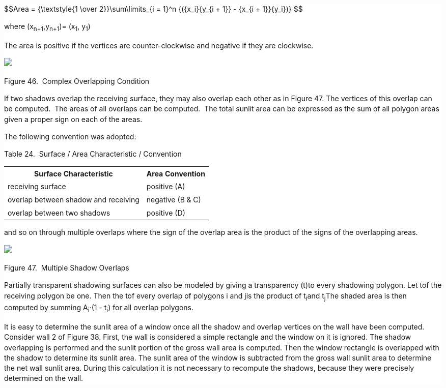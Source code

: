 <div>$$Area = {\textstyle{1 \over 2}}\sum\limits_{i = 1}^n {({x_i}{y_{i + 1}} - {x_{i + 1}}{y_i})} $$</div>

where (x<sub>n+1</sub>,y<sub>n+1</sub>)= (x<sub>1</sub>, y<sub>1</sub>)

The area is positive if the vertices are counter-clockwise and negative if they are clockwise.

![](media/image641.png)

Figure 46.  Complex Overlapping Condition

If two shadows overlap the receiving surface, they may also overlap each other as in Figure 47. The vertices of this overlap can be computed.  The areas of all overlaps can be computed.  The total sunlit area can be expressed as the sum of all polygon areas given a proper sign on each of the areas.



The following convention was adopted:

Table 24.  Surface / Area Characteristic / Convention

<table class="table table-striped">
<tr>
<th>Surface Characteristic</th>
<th>Area Convention</th>
</tr>
<tr>
<td>receiving surface</td>
<td>positive (A)</td>
</tr>
<tr>
<td>overlap between shadow and receiving</td>
<td>negative (B &amp; C)</td>
</tr>
<tr>
<td>overlap between two shadows</td>
<td>positive (D)</td>
</tr>

</table>

and so on through multiple overlaps where the sign of the overlap area is the product of the signs of the overlapping areas.

![](media/image642.png)

Figure 47.  Multiple Shadow Overlaps

Partially transparent shadowing surfaces can also be modeled by giving a transparency (t)to every shadowing polygon. Let tof the receiving polygon be one. Then the tof every overlap of polygons i and jis the product of t<sub>i</sub>and t<sub>j</sub>The shaded area is then computed by summing A<sub>i</sub>·(1 - t<sub>i</sub>) for all overlap polygons.

It is easy to determine the sunlit area of a window once all the shadow and overlap vertices on the wall have been computed. Consider wall 2 of Figure 38. First, the wall is considered a simple rectangle and the window on it is ignored. The shadow overlapping is performed and the sunlit portion of the gross wall area is computed. Then the window rectangle is overlapped with the shadow to determine its sunlit area. The sunlit area of the window is subtracted from the gross wall sunlit area to determine the net wall sunlit area. During this calculation it is not necessary to recompute the shadows, because they were precisely determined on the wall.
